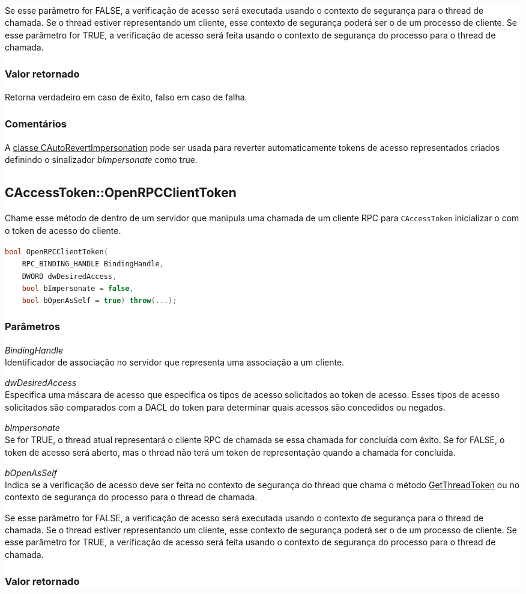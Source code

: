 Se esse parâmetro for FALSE, a verificação de acesso será executada usando o contexto de segurança para o thread de chamada. Se o thread estiver representando um cliente, esse contexto de segurança poderá ser o de um processo de cliente. Se esse parâmetro for TRUE, a verificação de acesso será feita usando o contexto de segurança do processo para o thread de chamada.

### <a name="return-value"></a>Valor retornado

Retorna verdadeiro em caso de êxito, falso em caso de falha.

### <a name="remarks"></a>Comentários

A [classe CAutoRevertImpersonation](../../atl/reference/cautorevertimpersonation-class.md) pode ser usada para reverter automaticamente tokens de acesso representados criados definindo o sinalizador *bImpersonate* como true.

## <a name="caccesstokenopenrpcclienttoken"></a><a name="openrpcclienttoken"></a>CAccessToken::OpenRPCClientToken

Chame esse método de dentro de um servidor que manipula uma chamada de um cliente RPC para `CAccessToken` inicializar o com o token de acesso do cliente.

```cpp
bool OpenRPCClientToken(
    RPC_BINDING_HANDLE BindingHandle,
    DWORD dwDesiredAccess,
    bool bImpersonate = false,
    bool bOpenAsSelf = true) throw(...);
```

### <a name="parameters"></a>Parâmetros

*BindingHandle*<br/>
Identificador de associação no servidor que representa uma associação a um cliente.

*dwDesiredAccess*<br/>
Especifica uma máscara de acesso que especifica os tipos de acesso solicitados ao token de acesso. Esses tipos de acesso solicitados são comparados com a DACL do token para determinar quais acessos são concedidos ou negados.

*bImpersonate*<br/>
Se for TRUE, o thread atual representará o cliente RPC de chamada se essa chamada for concluída com êxito. Se for FALSE, o token de acesso será aberto, mas o thread não terá um token de representação quando a chamada for concluída.

*bOpenAsSelf*<br/>
Indica se a verificação de acesso deve ser feita no contexto de segurança do thread que chama o método [GetThreadToken](/windows/win32/api/processthreadsapi/nf-processthreadsapi-getcurrentthread) ou no contexto de segurança do processo para o thread de chamada.

Se esse parâmetro for FALSE, a verificação de acesso será executada usando o contexto de segurança para o thread de chamada. Se o thread estiver representando um cliente, esse contexto de segurança poderá ser o de um processo de cliente. Se esse parâmetro for TRUE, a verificação de acesso será feita usando o contexto de segurança do processo para o thread de chamada.

### <a name="return-value"></a>Valor retornado
